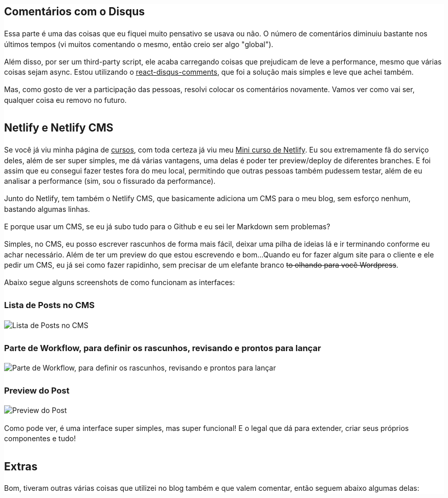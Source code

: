 ## Comentários com o Disqus

Essa parte é uma das coisas que eu fiquei muito pensativo se usava ou não. O número de comentários diminuiu bastante nos últimos tempos (vi muitos comentando o mesmo, então creio ser algo "global").

Além disso, por ser um third-party script, ele acaba carregando coisas que prejudicam de leve a performance, mesmo que várias coisas sejam async. Estou utilizando o [react-disqus-comments](https://www.npmjs.com/package/react-disqus-comments), que foi a solução mais simples e leve que achei também.

Mas, como gosto de ver a participação das pessoas, resolvi colocar os comentários novamente. Vamos ver como vai ser, qualquer coisa eu removo no futuro.

## Netlify e Netlify CMS

Se você já viu minha página de [cursos](https://willianjusten.com.br/cursos/), com toda certeza já viu meu [Mini curso de Netlify](https://www.youtube.com/watch?v=a1cIjP1bueM&list=PLlAbYrWSYTiMGMxQf9JSoZUU1rgVpGPth). Eu sou extremamente fã do serviço deles, além de ser super simples, me dá várias vantagens, uma delas é poder ter preview/deploy de diferentes branches. E foi assim que eu consegui fazer testes fora do meu local, permitindo que outras pessoas também pudessem testar, além de eu analisar a performance (sim, sou o fissurado da performance).

Junto do Netlify, tem também o Netlify CMS, que basicamente adiciona um CMS para o meu blog, sem esforço nenhum, bastando algumas linhas.

E porque usar um CMS, se eu já subo tudo para o Github e eu sei ler Markdown sem problemas?

Simples, no CMS, eu posso escrever rascunhos de forma mais fácil, deixar uma pilha de ideias lá e ir terminando conforme eu achar necessário. Além de ter um preview do que estou escrevendo e bom...Quando eu for fazer algum site para o cliente e ele pedir um CMS, eu já sei como fazer rapidinho, sem precisar de um elefante branco ~~to olhando para você Wordpress~~.

Abaixo segue alguns screenshots de como funcionam as interfaces:

### Lista de Posts no CMS

![Lista de Posts no CMS](/assets/img/cms-posts.png)

### Parte de Workflow, para definir os rascunhos, revisando e prontos para lançar

![Parte de Workflow, para definir os rascunhos, revisando e prontos para lançar](/assets/img/workflow-cms.png)

### Preview do Post

![Preview do Post](/assets/img/preview-cms.png)

Como pode ver, é uma interface super simples, mas super funcional! E o legal que dá para extender, criar seus próprios componentes e tudo!

## Extras

Bom, tiveram outras várias coisas que utilizei no blog também e que valem comentar, então seguem abaixo algumas delas:
